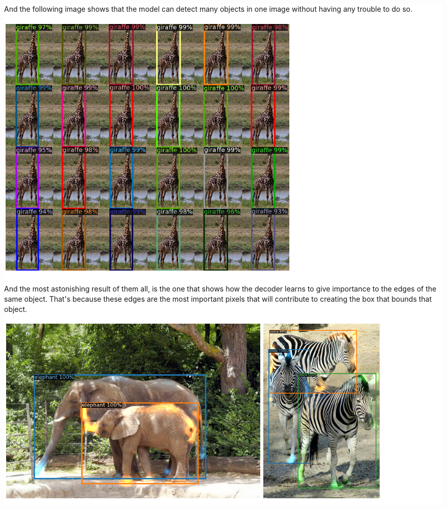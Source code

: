And the following image shows that the model can detect many objects in one image without having any trouble to do so.

![Figure 10: detecting many objects in the same image](../../.gitbook/assets/36/Untitled_7.png)

And the most astonishing result of them all, is the one that shows how the decoder learns to give importance to the edges of the same object. That's because these edges are the most important pixels that will contribute to creating the box that bounds that object.

![Figure 11: Visualization of the decoder's attention for every predicted object.](../../.gitbook/assets/36/Untitled_8.png)
